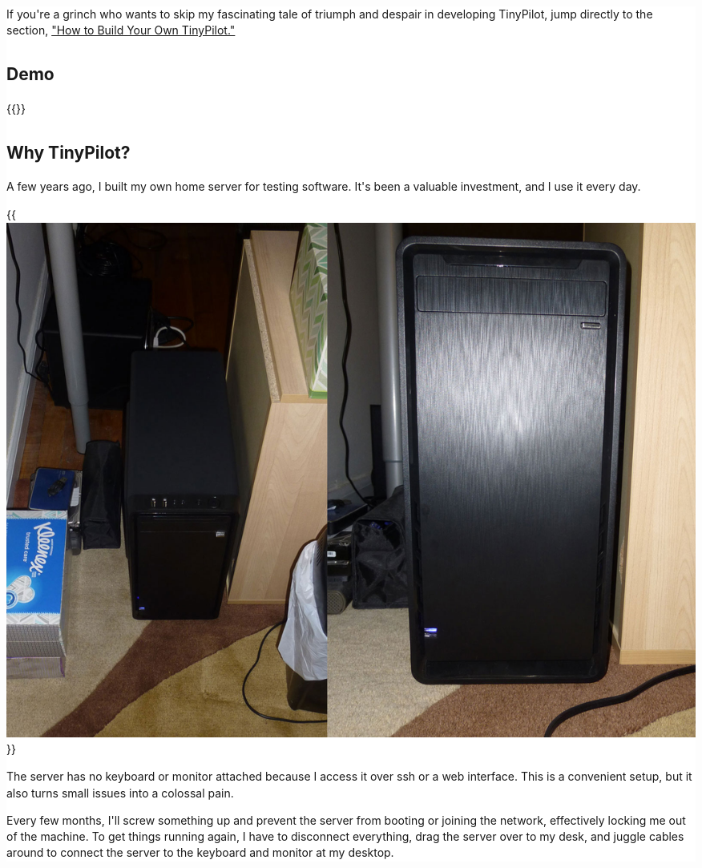 If you're a grinch who wants to skip my fascinating tale of triumph and despair in developing TinyPilot, jump directly to the section, ["How to Build Your Own TinyPilot."](#how-to-build-your-own-tinypilot)

## Demo

{{<youtube IF-AyHJ8DOI>}}

## Why TinyPilot?

A few years ago, I built my own home server for testing software. It's been a valuable investment, and I use it every day.

{{<img src="homelab-server.jpg" alt="Photo of my homelab VM server" caption="The homelab server I built in 2017 to host my virtual machines" maxWidth="650px">}}

The server has no keyboard or monitor attached because I access it over ssh or a web interface. This is a convenient setup, but it also turns small issues into a colossal pain.

Every few months, I'll screw something up and prevent the server from booting or joining the network, effectively locking me out of the machine. To get things running again, I have to disconnect everything, drag the server over to my desk, and juggle cables around to connect the server to the keyboard and monitor at my desktop.
